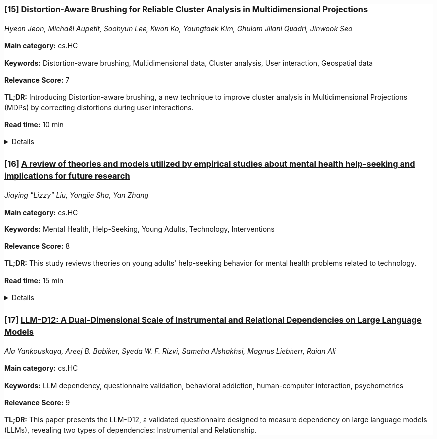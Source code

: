 ### [15] [Distortion-Aware Brushing for Reliable Cluster Analysis in Multidimensional Projections](https://arxiv.org/abs/2201.06379)

*Hyeon Jeon, Michaël Aupetit, Soohyun Lee, Kwon Ko, Youngtaek Kim, Ghulam Jilani Quadri, Jinwook Seo*

**Main category:** cs.HC

**Keywords:** Distortion-aware brushing, Multidimensional data, Cluster analysis, User interaction, Geospatial data

**Relevance Score:** 7

**TL;DR:** Introducing Distortion-aware brushing, a new technique to improve cluster analysis in Multidimensional Projections (MDPs) by correcting distortions during user interactions.

**Read time:** 10 min

<details><summary>Details</summary></details>


### [16] [A review of theories and models utilized by empirical studies about mental health help-seeking and implications for future research](https://arxiv.org/abs/2502.14082)

*Jiaying "Lizzy" Liu, Yongjie Sha, Yan Zhang*

**Main category:** cs.HC

**Keywords:** Mental Health, Help-Seeking, Young Adults, Technology, Interventions

**Relevance Score:** 8

**TL;DR:** This study reviews theories on young adults' help-seeking behavior for mental health problems related to technology.

**Read time:** 15 min

<details><summary>Details</summary></details>


### [17] [LLM-D12: A Dual-Dimensional Scale of Instrumental and Relational Dependencies on Large Language Models](https://arxiv.org/abs/2506.06874)

*Ala Yankouskaya, Areej B. Babiker, Syeda W. F. Rizvi, Sameha Alshakhsi, Magnus Liebherr, Raian Ali*

**Main category:** cs.HC

**Keywords:** LLM dependency, questionnaire validation, behavioral addiction, human-computer interaction, psychometrics

**Relevance Score:** 9

**TL;DR:** This paper presents the LLM-D12, a validated questionnaire designed to measure dependency on large language models (LLMs), revealing two types of dependencies: Instrumental and Relationship.

